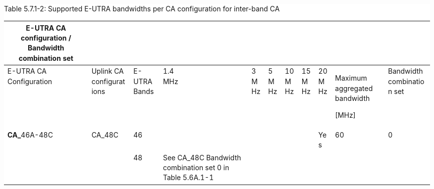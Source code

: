 Table 5.7.1-2: Supported E-UTRA bandwidths per CA configuration for
inter-band CA

<table>
<thead>
<tr class="header">
<th>E-UTRA CA configuration / Bandwidth combination set</th>
<th></th>
<th></th>
<th></th>
<th></th>
<th></th>
<th></th>
<th></th>
<th></th>
<th></th>
<th></th>
</tr>
</thead>
<tbody>
<tr class="odd">
<td>E-UTRA CA Configuration</td>
<td>Uplink CA configurations</td>
<td>E-UTRA Bands</td>
<td>1.4<br />
MHz</td>
<td>3<br />
MHz</td>
<td>5<br />
MHz</td>
<td>10<br />
MHz</td>
<td>15<br />
MHz</td>
<td>20<br />
MHz</td>
<td><p>Maximum aggregated bandwidth</p>
<p>[MHz]</p></td>
<td>Bandwidth combination set</td>
</tr>
<tr class="even">
<td><strong>CA_</strong>46A-48C</td>
<td>CA_48C</td>
<td>46</td>
<td></td>
<td></td>
<td></td>
<td></td>
<td></td>
<td>Yes</td>
<td>60</td>
<td>0</td>
</tr>
<tr class="odd">
<td></td>
<td></td>
<td>48</td>
<td>See CA_48C Bandwidth combination set 0 in Table 5.6A.1-1</td>
<td></td>
<td></td>
<td></td>
<td></td>
<td></td>
<td></td>